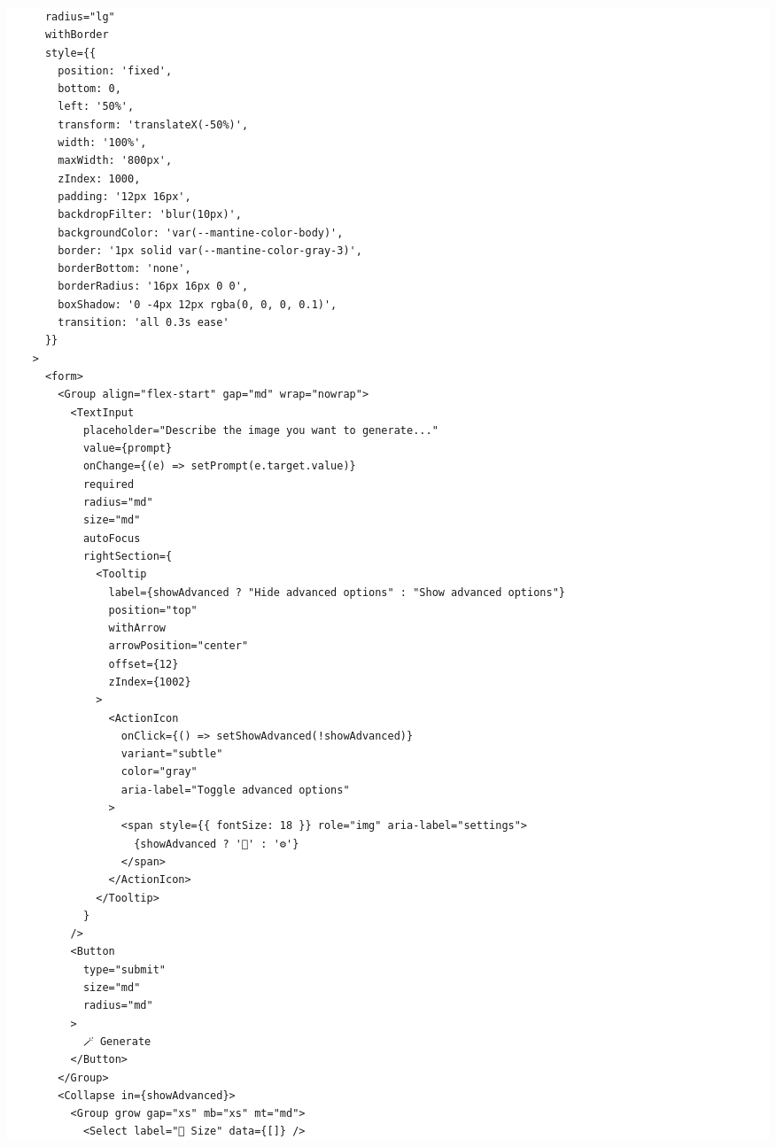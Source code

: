   ```tsx
        radius="lg"
        withBorder
        style={{
          position: 'fixed',
          bottom: 0,
          left: '50%',
          transform: 'translateX(-50%)',
          width: '100%',
          maxWidth: '800px',
          zIndex: 1000,
          padding: '12px 16px',
          backdropFilter: 'blur(10px)',
          backgroundColor: 'var(--mantine-color-body)',
          border: '1px solid var(--mantine-color-gray-3)',
          borderBottom: 'none',
          borderRadius: '16px 16px 0 0',
          boxShadow: '0 -4px 12px rgba(0, 0, 0, 0.1)',
          transition: 'all 0.3s ease'
        }}
      >
        <form>
          <Group align="flex-start" gap="md" wrap="nowrap">
            <TextInput
              placeholder="Describe the image you want to generate..."
              value={prompt}
              onChange={(e) => setPrompt(e.target.value)}
              required
              radius="md"
              size="md"
              autoFocus
              rightSection={
                <Tooltip
                  label={showAdvanced ? "Hide advanced options" : "Show advanced options"}
                  position="top"
                  withArrow
                  arrowPosition="center"
                  offset={12}
                  zIndex={1002}
                >
                  <ActionIcon
                    onClick={() => setShowAdvanced(!showAdvanced)}
                    variant="subtle"
                    color="gray"
                    aria-label="Toggle advanced options"
                  >
                    <span style={{ fontSize: 18 }} role="img" aria-label="settings">
                      {showAdvanced ? '🔼' : '⚙️'}
                    </span>
                  </ActionIcon>
                </Tooltip>
              }
            />
            <Button
              type="submit"
              size="md"
              radius="md"
            >
              🪄 Generate
            </Button>
          </Group>
          <Collapse in={showAdvanced}>
            <Group grow gap="xs" mb="xs" mt="md">
              <Select label="🎨 Size" data={[]} />
  ```